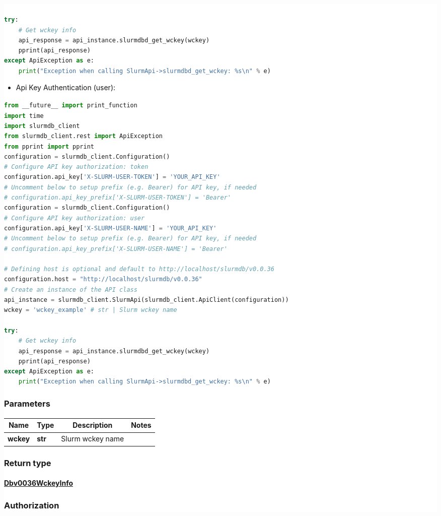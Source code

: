 ```python

try:
    # Get wckey info
    api_response = api_instance.slurmdbd_get_wckey(wckey)
    pprint(api_response)
except ApiException as e:
    print("Exception when calling SlurmApi->slurmdbd_get_wckey: %s\n" % e)
```

* Api Key Authentication (user):
```python
from __future__ import print_function
import time
import slurmdb_client
from slurmdb_client.rest import ApiException
from pprint import pprint
configuration = slurmdb_client.Configuration()
# Configure API key authorization: token
configuration.api_key['X-SLURM-USER-TOKEN'] = 'YOUR_API_KEY'
# Uncomment below to setup prefix (e.g. Bearer) for API key, if needed
# configuration.api_key_prefix['X-SLURM-USER-TOKEN'] = 'Bearer'
configuration = slurmdb_client.Configuration()
# Configure API key authorization: user
configuration.api_key['X-SLURM-USER-NAME'] = 'YOUR_API_KEY'
# Uncomment below to setup prefix (e.g. Bearer) for API key, if needed
# configuration.api_key_prefix['X-SLURM-USER-NAME'] = 'Bearer'

# Defining host is optional and default to http://localhost/slurmdb/v0.0.36
configuration.host = "http://localhost/slurmdb/v0.0.36"
# Create an instance of the API class
api_instance = slurmdb_client.SlurmApi(slurmdb_client.ApiClient(configuration))
wckey = 'wckey_example' # str | Slurm wckey name

try:
    # Get wckey info
    api_response = api_instance.slurmdbd_get_wckey(wckey)
    pprint(api_response)
except ApiException as e:
    print("Exception when calling SlurmApi->slurmdbd_get_wckey: %s\n" % e)
```

### Parameters

Name | Type | Description  | Notes
------------- | ------------- | ------------- | -------------
 **wckey** | **str**| Slurm wckey name | 

### Return type

[**Dbv0036WckeyInfo**](Dbv0036WckeyInfo.md)

### Authorization
